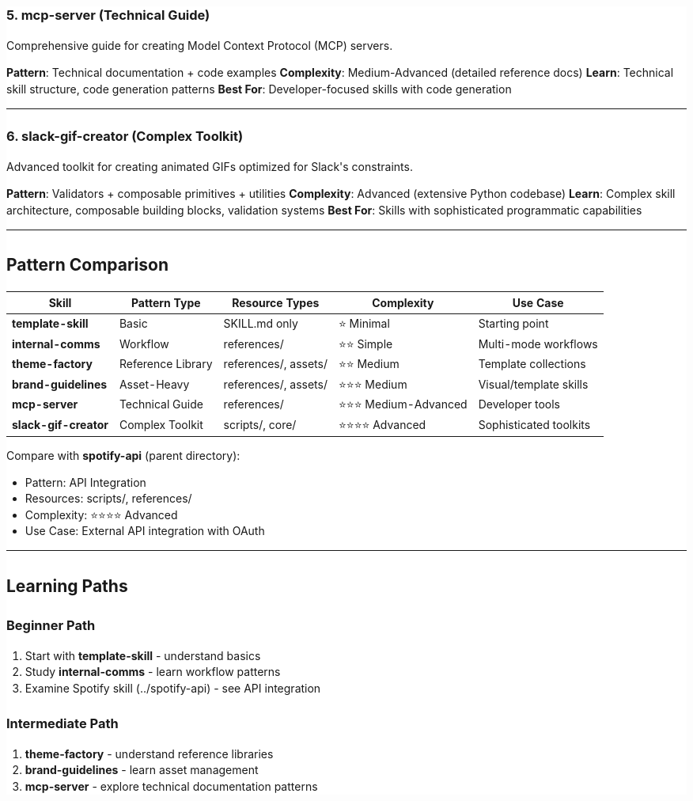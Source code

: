 
### 5. **mcp-server** (Technical Guide)
Comprehensive guide for creating Model Context Protocol (MCP) servers.

**Pattern**: Technical documentation + code examples
**Complexity**: Medium-Advanced (detailed reference docs)
**Learn**: Technical skill structure, code generation patterns
**Best For**: Developer-focused skills with code generation

---

### 6. **slack-gif-creator** (Complex Toolkit)
Advanced toolkit for creating animated GIFs optimized for Slack's constraints.

**Pattern**: Validators + composable primitives + utilities
**Complexity**: Advanced (extensive Python codebase)
**Learn**: Complex skill architecture, composable building blocks, validation systems
**Best For**: Skills with sophisticated programmatic capabilities

---

## Pattern Comparison

| Skill | Pattern Type | Resource Types | Complexity | Use Case |
|-------|-------------|----------------|------------|----------|
| **template-skill** | Basic | SKILL.md only | ⭐ Minimal | Starting point |
| **internal-comms** | Workflow | references/ | ⭐⭐ Simple | Multi-mode workflows |
| **theme-factory** | Reference Library | references/, assets/ | ⭐⭐ Medium | Template collections |
| **brand-guidelines** | Asset-Heavy | references/, assets/ | ⭐⭐⭐ Medium | Visual/template skills |
| **mcp-server** | Technical Guide | references/ | ⭐⭐⭐ Medium-Advanced | Developer tools |
| **slack-gif-creator** | Complex Toolkit | scripts/, core/ | ⭐⭐⭐⭐ Advanced | Sophisticated toolkits |

Compare with **spotify-api** (parent directory):
- Pattern: API Integration
- Resources: scripts/, references/
- Complexity: ⭐⭐⭐⭐ Advanced
- Use Case: External API integration with OAuth

---

## Learning Paths

### Beginner Path
1. Start with **template-skill** - understand basics
2. Study **internal-comms** - learn workflow patterns
3. Examine Spotify skill (../spotify-api) - see API integration

### Intermediate Path
1. **theme-factory** - understand reference libraries
2. **brand-guidelines** - learn asset management
3. **mcp-server** - explore technical documentation patterns
